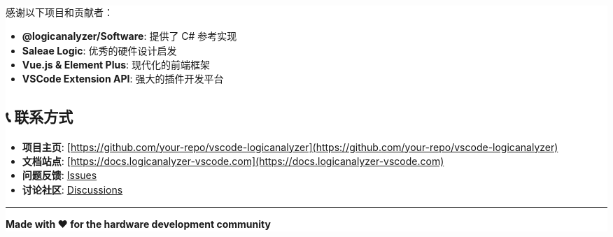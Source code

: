 感谢以下项目和贡献者：

- **@logicanalyzer/Software**: 提供了 C# 参考实现
- **Saleae Logic**: 优秀的硬件设计启发
- **Vue.js & Element Plus**: 现代化的前端框架
- **VSCode Extension API**: 强大的插件开发平台

## 📞 联系方式

- **项目主页**: [https://github.com/your-repo/vscode-logicanalyzer](https://github.com/your-repo/vscode-logicanalyzer)
- **文档站点**: [https://docs.logicanalyzer-vscode.com](https://docs.logicanalyzer-vscode.com)
- **问题反馈**: [Issues](https://github.com/your-repo/vscode-logicanalyzer/issues)
- **讨论社区**: [Discussions](https://github.com/your-repo/vscode-logicanalyzer/discussions)

---

**Made with ❤️ for the hardware development community**